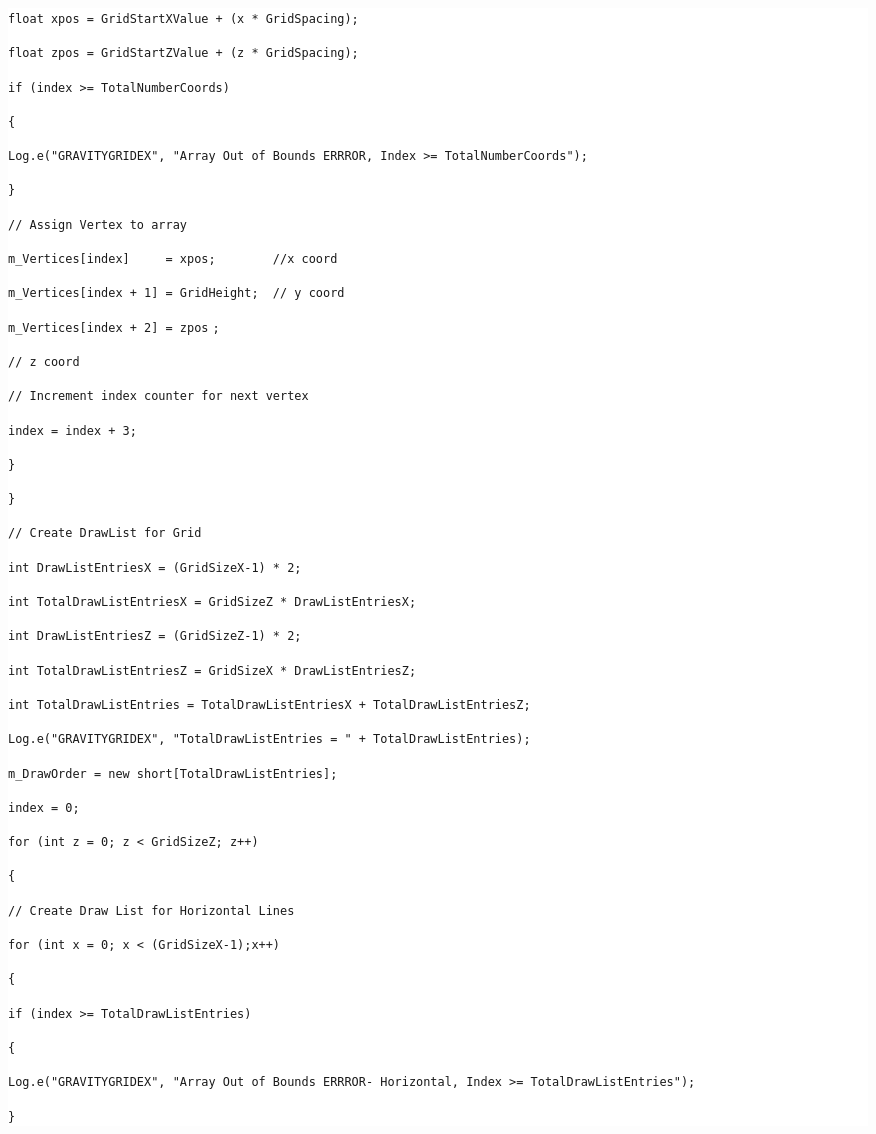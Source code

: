 `float xpos = GridStartXValue + (x * GridSpacing);`

`float zpos = GridStartZValue + (z * GridSpacing);`

`if (index >= TotalNumberCoords)`

`{`

`Log.e("GRAVITYGRIDEX", "Array Out of Bounds ERRROR, Index >= TotalNumberCoords");`

`}`

`// Assign Vertex to array`

`m_Vertices[index]     = xpos;        //x coord`

`m_Vertices[index + 1] = GridHeight;  // y coord`

`m_Vertices[index + 2] = zpos` `;`

`// z coord`

`// Increment index counter for next vertex`

`index = index + 3;`

`}`

`}`

`// Create DrawList for Grid`

`int DrawListEntriesX = (GridSizeX-1) * 2;`

`int TotalDrawListEntriesX = GridSizeZ * DrawListEntriesX;`

`int DrawListEntriesZ = (GridSizeZ-1) * 2;`

`int TotalDrawListEntriesZ = GridSizeX * DrawListEntriesZ;`

`int TotalDrawListEntries = TotalDrawListEntriesX + TotalDrawListEntriesZ;`

`Log.e("GRAVITYGRIDEX", "TotalDrawListEntries = " + TotalDrawListEntries);`

`m_DrawOrder = new short[TotalDrawListEntries];`

`index = 0;`

`for (int z = 0; z < GridSizeZ; z++)`

`{`

`// Create Draw List for Horizontal Lines`

`for (int x = 0; x < (GridSizeX-1);x++)`

`{`

`if (index >= TotalDrawListEntries)`

`{`

`Log.e("GRAVITYGRIDEX", "Array Out of Bounds ERRROR- Horizontal, Index >= TotalDrawListEntries");`

`}`
